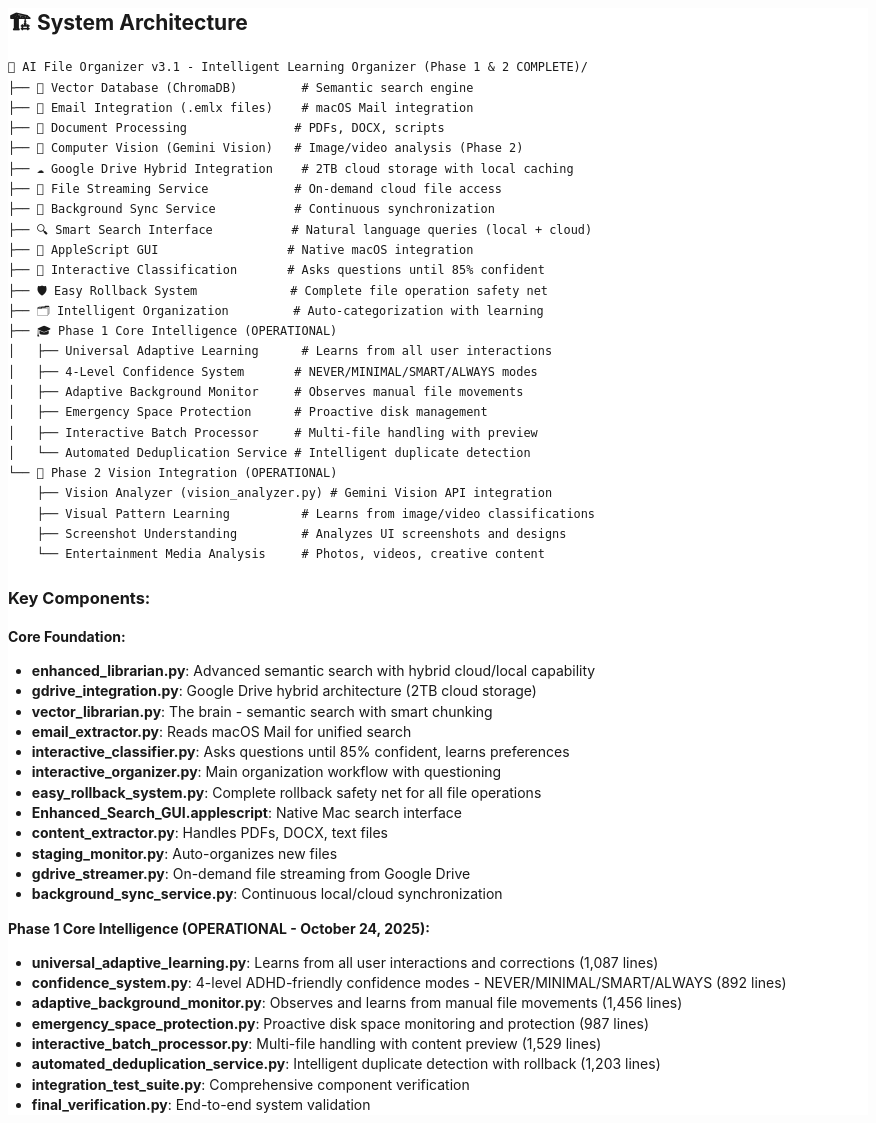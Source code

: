 ## 🏗️ **System Architecture**

```
📁 AI File Organizer v3.1 - Intelligent Learning Organizer (Phase 1 & 2 COMPLETE)/
├── 🧠 Vector Database (ChromaDB)         # Semantic search engine
├── 📧 Email Integration (.emlx files)    # macOS Mail integration
├── 📄 Document Processing               # PDFs, DOCX, scripts
├── 🔮 Computer Vision (Gemini Vision)   # Image/video analysis (Phase 2)
├── ☁️ Google Drive Hybrid Integration    # 2TB cloud storage with local caching
├── 🌊 File Streaming Service            # On-demand cloud file access
├── 🔄 Background Sync Service           # Continuous synchronization
├── 🔍 Smart Search Interface           # Natural language queries (local + cloud)
├── 🍎 AppleScript GUI                  # Native macOS integration
├── 🤔 Interactive Classification       # Asks questions until 85% confident
├── 🛡️ Easy Rollback System             # Complete file operation safety net
├── 🗂️ Intelligent Organization         # Auto-categorization with learning
├── 🎓 Phase 1 Core Intelligence (OPERATIONAL)
│   ├── Universal Adaptive Learning      # Learns from all user interactions
│   ├── 4-Level Confidence System       # NEVER/MINIMAL/SMART/ALWAYS modes
│   ├── Adaptive Background Monitor     # Observes manual file movements
│   ├── Emergency Space Protection      # Proactive disk management
│   ├── Interactive Batch Processor     # Multi-file handling with preview
│   └── Automated Deduplication Service # Intelligent duplicate detection
└── 🔮 Phase 2 Vision Integration (OPERATIONAL)
    ├── Vision Analyzer (vision_analyzer.py) # Gemini Vision API integration
    ├── Visual Pattern Learning          # Learns from image/video classifications
    ├── Screenshot Understanding         # Analyzes UI screenshots and designs
    └── Entertainment Media Analysis     # Photos, videos, creative content
```

### Key Components:

**Core Foundation:**
- **enhanced_librarian.py**: Advanced semantic search with hybrid cloud/local capability
- **gdrive_integration.py**: Google Drive hybrid architecture (2TB cloud storage)
- **vector_librarian.py**: The brain - semantic search with smart chunking
- **email_extractor.py**: Reads macOS Mail for unified search
- **interactive_classifier.py**: Asks questions until 85% confident, learns preferences
- **interactive_organizer.py**: Main organization workflow with questioning
- **easy_rollback_system.py**: Complete rollback safety net for all file operations
- **Enhanced_Search_GUI.applescript**: Native Mac search interface
- **content_extractor.py**: Handles PDFs, DOCX, text files
- **staging_monitor.py**: Auto-organizes new files
- **gdrive_streamer.py**: On-demand file streaming from Google Drive
- **background_sync_service.py**: Continuous local/cloud synchronization

**Phase 1 Core Intelligence (OPERATIONAL - October 24, 2025):**
- **universal_adaptive_learning.py**: Learns from all user interactions and corrections (1,087 lines)
- **confidence_system.py**: 4-level ADHD-friendly confidence modes - NEVER/MINIMAL/SMART/ALWAYS (892 lines)
- **adaptive_background_monitor.py**: Observes and learns from manual file movements (1,456 lines)
- **emergency_space_protection.py**: Proactive disk space monitoring and protection (987 lines)
- **interactive_batch_processor.py**: Multi-file handling with content preview (1,529 lines)
- **automated_deduplication_service.py**: Intelligent duplicate detection with rollback (1,203 lines)
- **integration_test_suite.py**: Comprehensive component verification
- **final_verification.py**: End-to-end system validation
